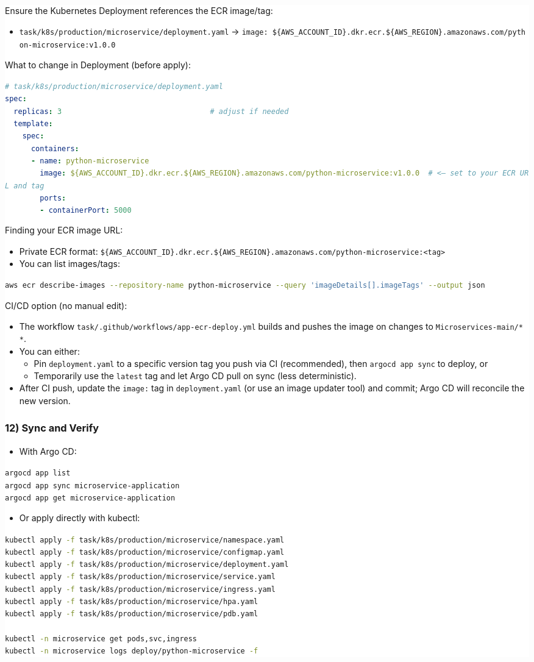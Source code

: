 Ensure the Kubernetes Deployment references the ECR image/tag:
- `task/k8s/production/microservice/deployment.yaml` → `image: ${AWS_ACCOUNT_ID}.dkr.ecr.${AWS_REGION}.amazonaws.com/python-microservice:v1.0.0`

What to change in Deployment (before apply):
```yaml
# task/k8s/production/microservice/deployment.yaml
spec:
  replicas: 3                                  # adjust if needed
  template:
    spec:
      containers:
      - name: python-microservice
        image: ${AWS_ACCOUNT_ID}.dkr.ecr.${AWS_REGION}.amazonaws.com/python-microservice:v1.0.0  # <— set to your ECR URL and tag
        ports:
        - containerPort: 5000
```

Finding your ECR image URL:
- Private ECR format: `${AWS_ACCOUNT_ID}.dkr.ecr.${AWS_REGION}.amazonaws.com/python-microservice:<tag>`
- You can list images/tags:
```bash
aws ecr describe-images --repository-name python-microservice --query 'imageDetails[].imageTags' --output json
```

CI/CD option (no manual edit):
- The workflow `task/.github/workflows/app-ecr-deploy.yml` builds and pushes the image on changes to `Microservices-main/**`.
- You can either:
  - Pin `deployment.yaml` to a specific version tag you push via CI (recommended), then `argocd app sync` to deploy, or
  - Temporarily use the `latest` tag and let Argo CD pull on sync (less deterministic).
- After CI push, update the `image:` tag in `deployment.yaml` (or use an image updater tool) and commit; Argo CD will reconcile the new version.

### 12) Sync and Verify
- With Argo CD:
```bash
argocd app list
argocd app sync microservice-application
argocd app get microservice-application
```
- Or apply directly with kubectl:
```bash
kubectl apply -f task/k8s/production/microservice/namespace.yaml
kubectl apply -f task/k8s/production/microservice/configmap.yaml
kubectl apply -f task/k8s/production/microservice/deployment.yaml
kubectl apply -f task/k8s/production/microservice/service.yaml
kubectl apply -f task/k8s/production/microservice/ingress.yaml
kubectl apply -f task/k8s/production/microservice/hpa.yaml
kubectl apply -f task/k8s/production/microservice/pdb.yaml

kubectl -n microservice get pods,svc,ingress
kubectl -n microservice logs deploy/python-microservice -f
```

